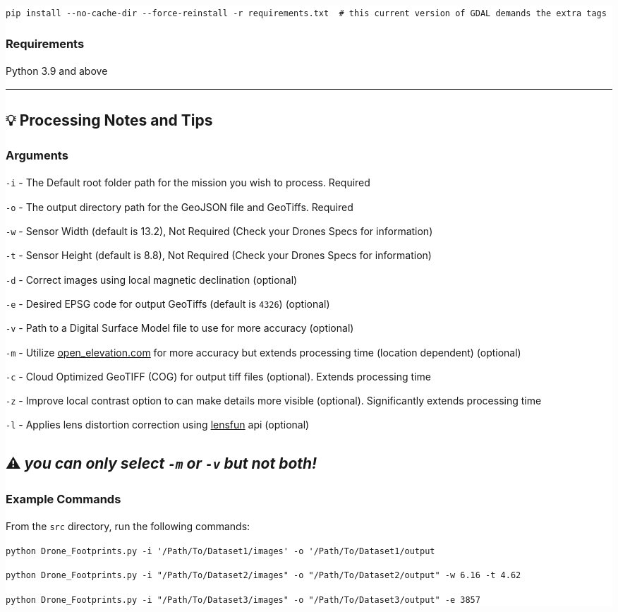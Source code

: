 ```
pip install --no-cache-dir --force-reinstall -r requirements.txt  # this current version of GDAL demands the extra tags
```

### Requirements

Python 3.9 and above

----------------------------------------------------------------------------------------------------------------

## :bulb: Processing Notes and Tips

### Arguments

`-i` - The Default root folder path for the mission you wish to process. Required

`-o` - The output directory path for the GeoJSON file and GeoTiffs. Required

`-w` - Sensor Width (default is 13.2), Not Required (Check your Drones Specs for information)

`-t` - Sensor Height (default is 8.8), Not Required (Check your Drones Specs for information)

`-d` - Correct images using local magnetic declination (optional)

`-e` - Desired EPSG code for output GeoTiffs (default is `4326`) (optional)

`-v` - Path to a Digital Surface Model file to use for more accuracy (optional)

`-m` - Utilize [open_elevation.com](https://open-elevation.com) for more accuracy but extends processing time (location dependent) (optional)

`-c` - Cloud Optimized GeoTIFF (COG) for output tiff files (optional). Extends processing time

`-z` - Improve local contrast option to can make details more visible (optional). Significantly
extends processing time

`-l` - Applies lens distortion correction using [lensfun](https://lensfun.github.io) api (optional)

:warning: _you can only select `-m` or `-v` but not both!_
----------------------------------------------------------------------------------------------------------------

### Example Commands

From the `src` directory, run the following commands:

```
python Drone_Footprints.py -i '/Path/To/Dataset1/images' -o '/Path/To/Dataset1/output
```

```
python Drone_Footprints.py -i "/Path/To/Dataset2/images" -o "/Path/To/Dataset2/output" -w 6.16 -t 4.62
```

```
python Drone_Footprints.py -i "/Path/To/Dataset3/images" -o "/Path/To/Dataset3/output" -e 3857
```
